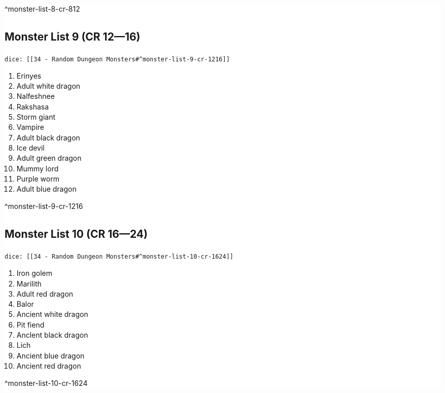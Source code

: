 ^monster-list-8-cr-812

## Monster List 9 (CR 12—16)

`dice: [[34 - Random Dungeon Monsters#^monster-list-9-cr-1216]]`

1. Erinyes
2. Adult white dragon
3. Nalfeshnee
4. Rakshasa
5. Storm giant
6. Vampire
7. Adult black dragon
8. Ice devil
9. Adult green dragon
10. Mummy lord
11. Purple worm
12. Adult blue dragon

^monster-list-9-cr-1216

## Monster List 10 (CR 16—24)

`dice: [[34 - Random Dungeon Monsters#^monster-list-10-cr-1624]]`

1. Iron golem
2. Marilith
3. Adult red dragon
4. Balor
5. Ancient white dragon
6. Pit fiend
7. Anclent black dragon
8. Lich
9. Ancient blue dragon
10. Ancient red dragon

^monster-list-10-cr-1624

